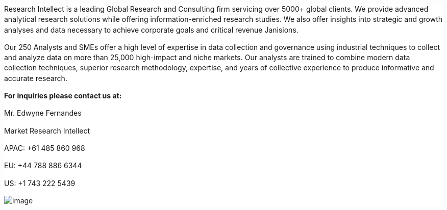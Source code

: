 Research Intellect is a leading Global Research and Consulting firm servicing over 5000+ global clients. We provide advanced analytical research solutions while offering information-enriched research studies.&nbsp;</span>We also offer insights into strategic and growth analyses and data necessary to achieve corporate goals and critical revenue Janisions.</p><p><span class="">Our 250 Analysts and SMEs offer a high level of expertise in data collection and governance using industrial techniques to collect and analyze data on more than 25,000 high-impact and niche markets. Our analysts are trained to combine modern data collection techniques, superior research methodology, expertise, and years of collective experience to produce informative and accurate research.</span></p><p><strong>For inquiries please contact us at:</strong></p><p>Mr. Edwyne Fernandes</p><p>Market Research Intellect</p><p>APAC: +61 485 860 968</p><p>EU: +44 788 886 6344</p><p>US: +1 743 222 5439</p>
![image](https://github.com/user-attachments/assets/09d1da4b-1987-43ee-b6c5-551d9619f0c9)
